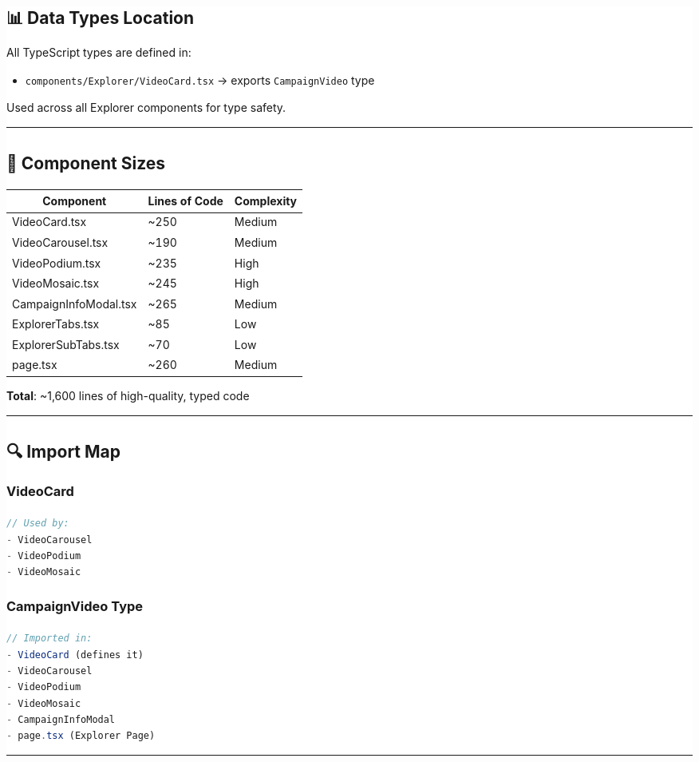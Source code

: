 ## 📊 Data Types Location

All TypeScript types are defined in:
- `components/Explorer/VideoCard.tsx` → exports `CampaignVideo` type

Used across all Explorer components for type safety.

---

## 🎨 Component Sizes

| Component | Lines of Code | Complexity |
|-----------|--------------|------------|
| VideoCard.tsx | ~250 | Medium |
| VideoCarousel.tsx | ~190 | Medium |
| VideoPodium.tsx | ~235 | High |
| VideoMosaic.tsx | ~245 | High |
| CampaignInfoModal.tsx | ~265 | Medium |
| ExplorerTabs.tsx | ~85 | Low |
| ExplorerSubTabs.tsx | ~70 | Low |
| page.tsx | ~260 | Medium |

**Total**: ~1,600 lines of high-quality, typed code

---

## 🔍 Import Map

### VideoCard
```typescript
// Used by:
- VideoCarousel
- VideoPodium
- VideoMosaic
```

### CampaignVideo Type
```typescript
// Imported in:
- VideoCard (defines it)
- VideoCarousel
- VideoPodium
- VideoMosaic
- CampaignInfoModal
- page.tsx (Explorer Page)
```

---